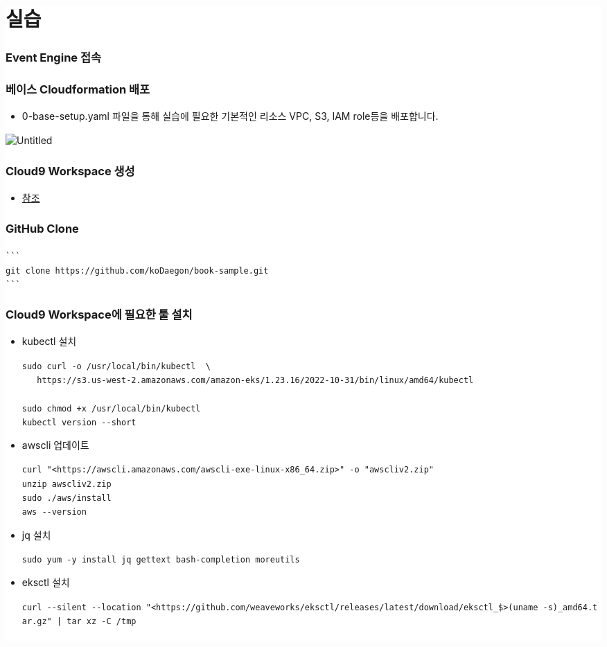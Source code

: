 # 실습

### Event Engine 접속

### 베이스 Cloudformation 배포

- 0-base-setup.yaml 파일을 통해 실습에 필요한 기본적인 리소스 VPC, S3, IAM role등을 배포합니다.

![Untitled](https://github.com/koDaegon/book-sample/blob/1aa70009590b9f5a94f4413747a20972ec995a73/docs/Image/base-cfn.png)


### Cloud9 Workspace 생성

- [참조](https://catalog.us-east-1.prod.workshops.aws/workshops/9c0aa9ab-90a9-44a6-abe1-8dff360ae428/ko-KR/30-setting/100-aws-cloud9)

### GitHub Clone
    ```
    git clone https://github.com/koDaegon/book-sample.git
    ```


### Cloud9 Workspace에  필요한 툴 설치

- kubectl 설치
    
    ```
    sudo curl -o /usr/local/bin/kubectl  \
       https://s3.us-west-2.amazonaws.com/amazon-eks/1.23.16/2022-10-31/bin/linux/amd64/kubectl
    
    sudo chmod +x /usr/local/bin/kubectl
    kubectl version --short
    
    ```
    
- awscli 업데이트
    
    ```
    curl "<https://awscli.amazonaws.com/awscli-exe-linux-x86_64.zip>" -o "awscliv2.zip"
    unzip awscliv2.zip
    sudo ./aws/install
    aws --version
    
    ```
    
- jq 설치
    
    ```
    sudo yum -y install jq gettext bash-completion moreutils
    
    ```
    
- eksctl 설치
    
    ```
    curl --silent --location "<https://github.com/weaveworks/eksctl/releases/latest/download/eksctl_$>(uname -s)_amd64.tar.gz" | tar xz -C /tmp
    